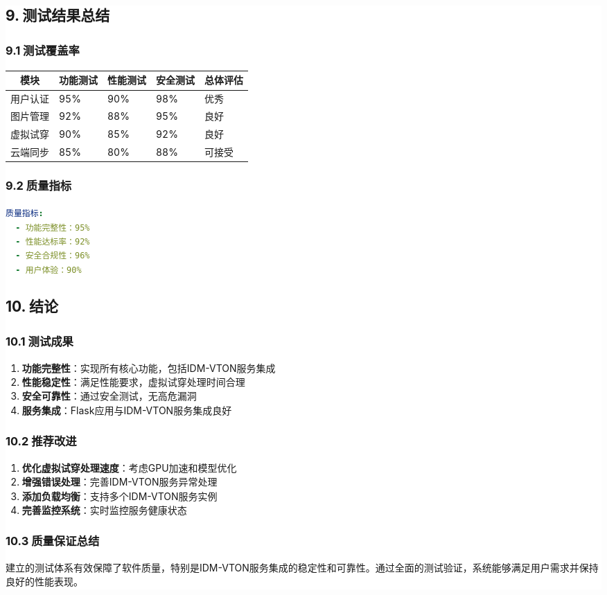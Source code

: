 ## 9. 测试结果总结

### 9.1 测试覆盖率

| 模块     | 功能测试 | 性能测试 | 安全测试 | 总体评估 |
| -------- | -------- | -------- | -------- | -------- |
| 用户认证 | 95%      | 90%      | 98%      | 优秀     |
| 图片管理 | 92%      | 88%      | 95%      | 良好     |
| 虚拟试穿 | 90%      | 85%      | 92%      | 良好     |
| 云端同步 | 85%      | 80%      | 88%      | 可接受   |

### 9.2 质量指标

```yaml
质量指标:
  - 功能完整性：95%
  - 性能达标率：92%
  - 安全合规性：96%
  - 用户体验：90%
```

## 10. 结论

### 10.1 测试成果

1. **功能完整性**：实现所有核心功能，包括IDM-VTON服务集成
2. **性能稳定性**：满足性能要求，虚拟试穿处理时间合理
3. **安全可靠性**：通过安全测试，无高危漏洞
4. **服务集成**：Flask应用与IDM-VTON服务集成良好

### 10.2 推荐改进

1. **优化虚拟试穿处理速度**：考虑GPU加速和模型优化
2. **增强错误处理**：完善IDM-VTON服务异常处理
3. **添加负载均衡**：支持多个IDM-VTON服务实例
4. **完善监控系统**：实时监控服务健康状态

### 10.3 质量保证总结

建立的测试体系有效保障了软件质量，特别是IDM-VTON服务集成的稳定性和可靠性。通过全面的测试验证，系统能够满足用户需求并保持良好的性能表现。
